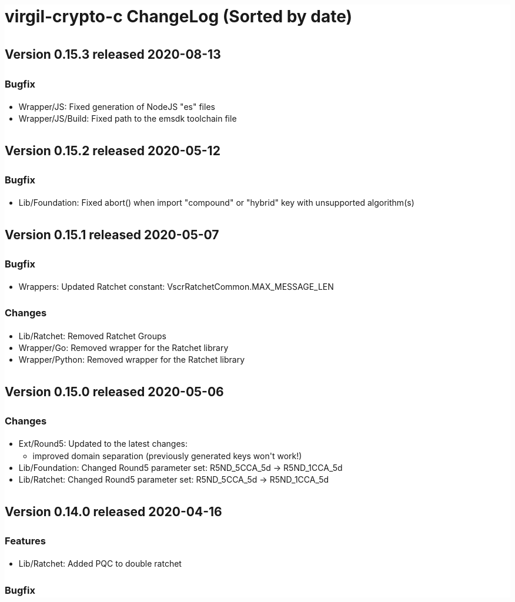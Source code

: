 # virgil-crypto-c ChangeLog (Sorted by date)

## Version 0.15.3 released 2020-08-13

### Bugfix

- Wrapper/JS: Fixed generation of NodeJS "es" files
- Wrapper/JS/Build: Fixed path to the emsdk toolchain file


## Version 0.15.2 released 2020-05-12

### Bugfix

- Lib/Foundation: Fixed abort() when import "compound" or "hybrid" key with unsupported algorithm(s)


## Version 0.15.1 released 2020-05-07

### Bugfix

- Wrappers: Updated Ratchet constant: VscrRatchetCommon.MAX_MESSAGE_LEN

### Changes

- Lib/Ratchet: Removed Ratchet Groups
- Wrapper/Go: Removed wrapper for the Ratchet library
- Wrapper/Python: Removed wrapper for the Ratchet library


## Version 0.15.0 released 2020-05-06

### Changes

- Ext/Round5: Updated to the latest changes:
  -  improved domain separation (previously generated keys won't work!)
- Lib/Foundation: Changed Round5 parameter set: R5ND_5CCA_5d -> R5ND_1CCA_5d
- Lib/Ratchet: Changed Round5 parameter set: R5ND_5CCA_5d -> R5ND_1CCA_5d


## Version 0.14.0 released 2020-04-16

### Features

- Lib/Ratchet: Added PQC to double ratchet

### Bugfix
